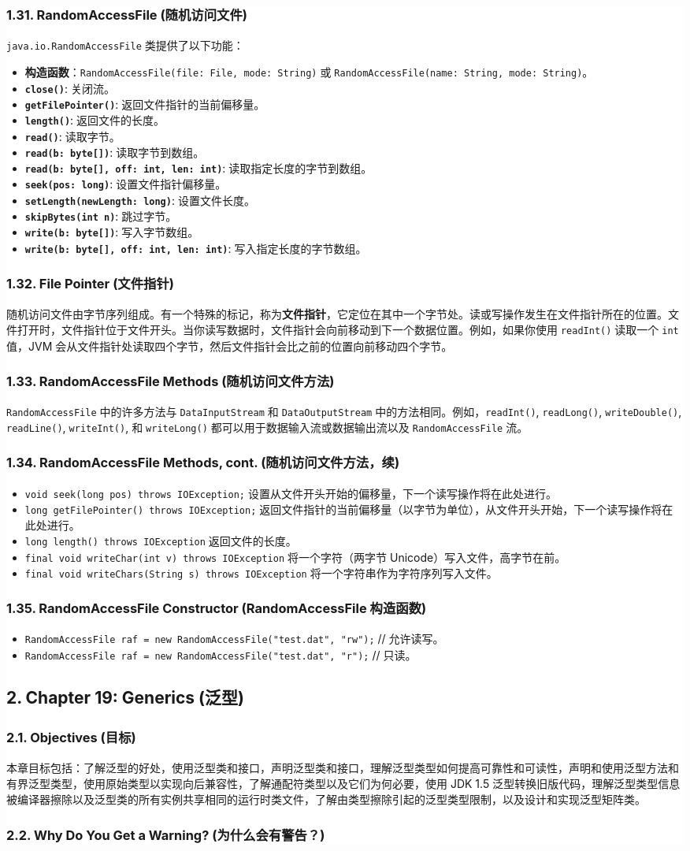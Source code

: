 ### 1.31. RandomAccessFile (随机访问文件)

`java.io.RandomAccessFile` 类提供了以下功能：

* **构造函数**：`RandomAccessFile(file: File, mode: String)` 或 `RandomAccessFile(name: String, mode: String)`。
* **`close()`**: 关闭流。
* **`getFilePointer()`**: 返回文件指针的当前偏移量。
* **`length()`**: 返回文件的长度。
* **`read()`**: 读取字节。
* **`read(b: byte[])`**: 读取字节到数组。
* **`read(b: byte[], off: int, len: int)`**: 读取指定长度的字节到数组。
* **`seek(pos: long)`**: 设置文件指针偏移量。
* **`setLength(newLength: long)`**: 设置文件长度。
* **`skipBytes(int n)`**: 跳过字节。
* **`write(b: byte[])`**: 写入字节数组。
* **`write(b: byte[], off: int, len: int)`**: 写入指定长度的字节数组。

### 1.32. File Pointer (文件指针)

随机访问文件由字节序列组成。有一个特殊的标记，称为**文件指针**，它定位在其中一个字节处。读或写操作发生在文件指针所在的位置。文件打开时，文件指针位于文件开头。当你读写数据时，文件指针会向前移动到下一个数据位置。例如，如果你使用 `readInt()` 读取一个 `int` 值，JVM 会从文件指针处读取四个字节，然后文件指针会比之前的位置向前移动四个字节。

### 1.33. RandomAccessFile Methods (随机访问文件方法)

`RandomAccessFile` 中的许多方法与 `DataInputStream` 和 `DataOutputStream` 中的方法相同。例如，`readInt()`, `readLong()`, `writeDouble()`, `readLine()`, `writeInt()`, 和 `writeLong()` 都可以用于数据输入流或数据输出流以及 `RandomAccessFile` 流。

### 1.34. RandomAccessFile Methods, cont. (随机访问文件方法，续)

* `void seek(long pos) throws IOException;` 设置从文件开头开始的偏移量，下一个读写操作将在此处进行。
* `long getFilePointer() throws IOException;` 返回文件指针的当前偏移量（以字节为单位），从文件开头开始，下一个读写操作将在此处进行。
* `long length() throws IOException` 返回文件的长度。
* `final void writeChar(int v) throws IOException` 将一个字符（两字节 Unicode）写入文件，高字节在前。
* `final void writeChars(String s) throws IOException` 将一个字符串作为字符序列写入文件。

### 1.35. RandomAccessFile Constructor (RandomAccessFile 构造函数)

* `RandomAccessFile raf = new RandomAccessFile("test.dat", "rw");` // 允许读写。
* `RandomAccessFile raf = new RandomAccessFile("test.dat", "r");` // 只读。

## 2. Chapter 19: Generics (泛型)

### 2.1. Objectives (目标)

本章目标包括：了解泛型的好处，使用泛型类和接口，声明泛型类和接口，理解泛型类型如何提高可靠性和可读性，声明和使用泛型方法和有界泛型类型，使用原始类型以实现向后兼容性，了解通配符类型以及它们为何必要，使用 JDK 1.5 泛型转换旧版代码，理解泛型类型信息被编译器擦除以及泛型类的所有实例共享相同的运行时类文件，了解由类型擦除引起的泛型类型限制，以及设计和实现泛型矩阵类。

### 2.2. Why Do You Get a Warning? (为什么会有警告？)
